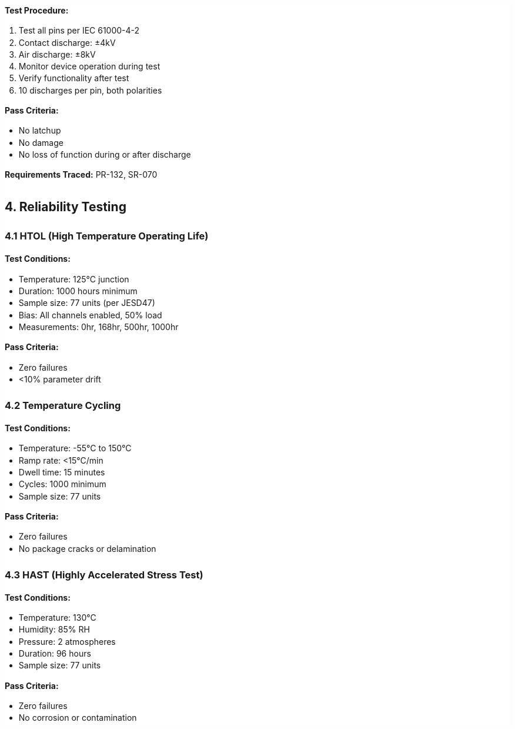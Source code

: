 **Test Procedure:**
1. Test all pins per IEC 61000-4-2
2. Contact discharge: ±4kV
3. Air discharge: ±8kV
4. Monitor device operation during test
5. Verify functionality after test
6. 10 discharges per pin, both polarities

**Pass Criteria:**
- No latchup
- No damage
- No loss of function during or after discharge

**Requirements Traced:** PR-132, SR-070

## 4. Reliability Testing

### 4.1 HTOL (High Temperature Operating Life)

**Test Conditions:**
- Temperature: 125°C junction
- Duration: 1000 hours minimum
- Sample size: 77 units (per JESD47)
- Bias: All channels enabled, 50% load
- Measurements: 0hr, 168hr, 500hr, 1000hr

**Pass Criteria:**
- Zero failures
- <10% parameter drift

### 4.2 Temperature Cycling

**Test Conditions:**
- Temperature: -55°C to 150°C
- Ramp rate: <15°C/min
- Dwell time: 15 minutes
- Cycles: 1000 minimum
- Sample size: 77 units

**Pass Criteria:**
- Zero failures
- No package cracks or delamination

### 4.3 HAST (Highly Accelerated Stress Test)

**Test Conditions:**
- Temperature: 130°C
- Humidity: 85% RH
- Pressure: 2 atmospheres
- Duration: 96 hours
- Sample size: 77 units

**Pass Criteria:**
- Zero failures
- No corrosion or contamination
